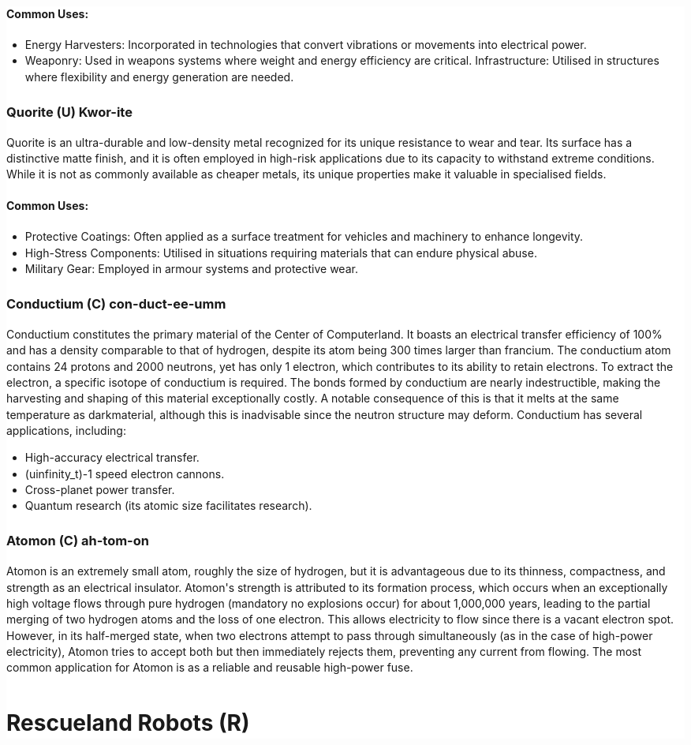 #### Common Uses:

- Energy Harvesters: Incorporated in technologies that convert vibrations or movements into electrical power.
- Weaponry: Used in weapons systems where weight and energy efficiency are critical.
Infrastructure: Utilised in structures where flexibility and energy generation are needed.

### Quorite (U) Kwor-ite

Quorite is an ultra-durable and low-density metal recognized for its unique resistance to wear and tear. Its surface has a distinctive matte finish, and it is often employed in high-risk applications due to its capacity to withstand extreme conditions. While it is not as commonly available as cheaper metals, its unique properties make it valuable in specialised fields.

#### Common Uses:

- Protective Coatings: Often applied as a surface treatment for vehicles and machinery to enhance longevity.
- High-Stress Components: Utilised in situations requiring materials that can endure physical abuse.
- Military Gear: Employed in armour systems and protective wear.

### Conductium \(C\) con-duct-ee-umm

Conductium constitutes the primary material of the Center of Computerland. It boasts an electrical transfer efficiency of 100% and has a density comparable to that of hydrogen, despite its atom being 300 times larger than francium. The conductium atom contains 24 protons and 2000 neutrons, yet has only 1 electron, which contributes to its ability to retain electrons. To extract the electron, a specific isotope of conductium is required. The bonds formed by conductium are nearly indestructible, making the harvesting and shaping of this material exceptionally costly. A notable consequence of this is that it melts at the same temperature as darkmaterial, although this is inadvisable since the neutron structure may deform. Conductium has several applications, including:

- High-accuracy electrical transfer.
- \(uinfinity_t\)-1 speed electron cannons.
- Cross-planet power transfer.
- Quantum research \(its atomic size facilitates research\).

### Atomon (C) ah-tom-on

Atomon is an extremely small atom, roughly the size of hydrogen, but it is advantageous due to its thinness, compactness, and strength as an electrical insulator. Atomon's strength is attributed to its formation process, which occurs when an exceptionally high voltage flows through pure hydrogen  \(mandatory no explosions occur\) for about 1,000,000 years, leading to the partial merging of two hydrogen atoms and the loss of one electron. This allows electricity to flow since there is a vacant electron spot. However, in its half-merged state, when two electrons attempt to pass through simultaneously (as in the case of high-power electricity), Atomon tries to accept both but then immediately rejects them, preventing any current from flowing. The most common application for Atomon is as a reliable and reusable high-power fuse.
   	 
# Rescueland Robots (R)
